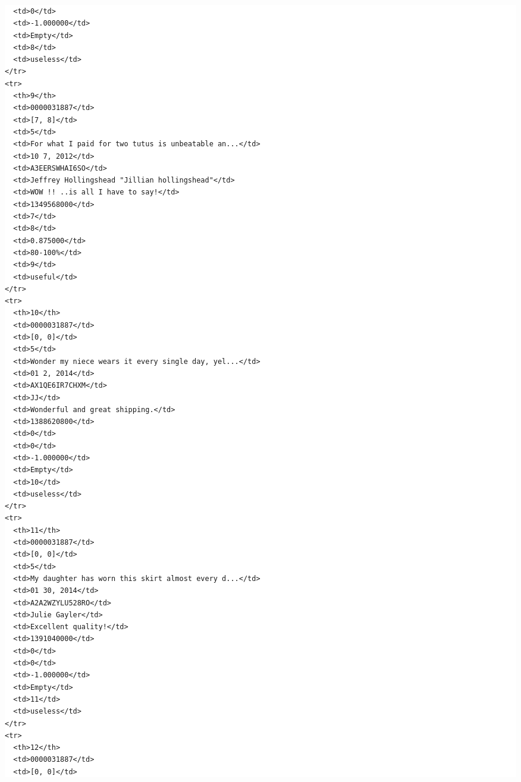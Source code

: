       <td>0</td>
      <td>-1.000000</td>
      <td>Empty</td>
      <td>8</td>
      <td>useless</td>
    </tr>
    <tr>
      <th>9</th>
      <td>0000031887</td>
      <td>[7, 8]</td>
      <td>5</td>
      <td>For what I paid for two tutus is unbeatable an...</td>
      <td>10 7, 2012</td>
      <td>A3EERSWHAI6SO</td>
      <td>Jeffrey Hollingshead "Jillian hollingshead"</td>
      <td>WOW !! ..is all I have to say!</td>
      <td>1349568000</td>
      <td>7</td>
      <td>8</td>
      <td>0.875000</td>
      <td>80-100%</td>
      <td>9</td>
      <td>useful</td>
    </tr>
    <tr>
      <th>10</th>
      <td>0000031887</td>
      <td>[0, 0]</td>
      <td>5</td>
      <td>Wonder my niece wears it every single day, yel...</td>
      <td>01 2, 2014</td>
      <td>AX1QE6IR7CHXM</td>
      <td>JJ</td>
      <td>Wonderful and great shipping.</td>
      <td>1388620800</td>
      <td>0</td>
      <td>0</td>
      <td>-1.000000</td>
      <td>Empty</td>
      <td>10</td>
      <td>useless</td>
    </tr>
    <tr>
      <th>11</th>
      <td>0000031887</td>
      <td>[0, 0]</td>
      <td>5</td>
      <td>My daughter has worn this skirt almost every d...</td>
      <td>01 30, 2014</td>
      <td>A2A2WZYLU528RO</td>
      <td>Julie Gayler</td>
      <td>Excellent quality!</td>
      <td>1391040000</td>
      <td>0</td>
      <td>0</td>
      <td>-1.000000</td>
      <td>Empty</td>
      <td>11</td>
      <td>useless</td>
    </tr>
    <tr>
      <th>12</th>
      <td>0000031887</td>
      <td>[0, 0]</td>
